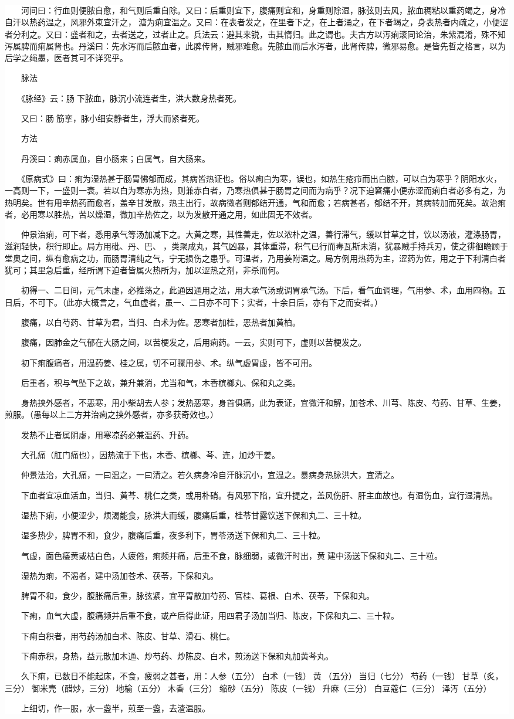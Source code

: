 
　　河间曰：行血则便脓自愈，和气则后重自除。又曰：后重则宜下，腹痛则宜和，身重则除湿，脉弦则去风，脓血稠粘以重药竭之，身冷自汗以热药温之，风邪外束宜汗之， 溏为痢宜温之。又曰：在表者发之，在里者下之，在上者涌之，在下者竭之，身表热者内疏之，小便涩者分利之。又曰：盛者和之，去者送之，过者止之。兵法云：避其来锐，击其惰归。此之谓也。夫古方以泻痢滚同论治，朱紫混淆，殊不知泻属脾而痢属肾也。丹溪曰：先水泻而后脓血者，此脾传肾，贼邪难愈。先脓血而后水泻者，此肾传脾，微邪易愈。是皆先哲之格言，以为后学之绳墨，医者其可不详究乎。

　　脉法

　　《脉经》云：肠 下脓血，脉沉小流连者生，洪大数身热者死。

　　又曰：肠 筋挛，脉小细安静者生，浮大而紧者死。

　　方法

　　丹溪曰：痢赤属血，自小肠来；白属气，自大肠来。

　　《原病式》曰：痢为湿热甚于肠胃怫郁而成，其病皆热证也。俗以痢白为寒，误也，如热生疮疖而出白脓，可以白为寒乎？阴阳水火，一高则一下，一盛则一衰。若以白为寒赤为热，则兼赤白者，乃寒热俱甚于肠胃之间而为病乎？况下迫窘痛小便赤涩而痢白者必多有之，为热明矣。世有用辛热药而愈者，盖辛甘发散，热主出行，故病微者则郁结开通，气和而愈；若病甚者，郁结不开，其病转加而死矣。故治痢者，必用寒以胜热，苦以燥湿，微加辛热佐之，以为发散开通之用，如此固无不效者。

　　仲景治痢，可下者，悉用承气等汤加减下之。大黄之寒，其性善走，佐以浓朴之温，善行滞气，缓以甘草之甘，饮以汤液，灌涤肠胃，滋润轻快，积行即止。局方用砒、丹、巴、 ，类聚成丸，其气凶暴，其体重滞，积气已行而毒瓦斯未消，犹暴贼手持兵刃，使之徘徊瞻顾于堂奥之间，纵有愈病之功，而肠胃清纯之气，宁无损伤之患乎。可温者，乃用姜附温之。局方例用热药为主，涩药为佐，用之于下利清白者犹可；其里急后重，经所谓下迫者皆属火热所为，加以涩热之剂，非杀而何。

　　初得一、二日间，元气未虚，必推荡之，此通因通用之法，用大承气汤或调胃承气汤。下后，看气血调理，气用参、术，血用四物。五日后，不可下。（此亦大概言之，气血虚者，虽一、二日亦不可下；实者，十余日后，亦有下之而安者。）

　　腹痛，以白芍药、甘草为君，当归、白术为佐。恶寒者加桂，恶热者加黄柏。

　　腹痛，因肺金之气郁在大肠之间，以苦梗发之，后用痢药。一云，实则可下，虚则以苦梗发之。

　　初下痢腹痛者，用温药姜、桂之属，切不可骤用参、术。纵气虚胃虚，皆不可用。

　　后重者，积与气坠下之故，兼升兼消，尤当和气，木香槟榔丸、保和丸之类。

　　身热挟外感者，不恶寒，用小柴胡去人参；发热恶寒，身首俱痛，此为表证，宜微汗和解，加苍术、川芎、陈皮、芍药、甘草、生姜，煎服。（愚每以上二方并治痢之挟外感者，亦多获奇效也。）

　　发热不止者属阴虚，用寒凉药必兼温药、升药。

　　大孔痛（肛门痛也），因热流于下也，木香、槟榔、芩、连，加炒干姜。

　　仲景法治，大孔痛，一曰温之，一曰清之。若久病身冷自汗脉沉小，宜温之。暴病身热脉洪大，宜清之。

　　下血者宜凉血活血，当归、黄芩、桃仁之类，或用朴硝。有风邪下陷，宜升提之，盖风伤肝、肝主血故也。有湿伤血，宜行湿清热。

　　湿热下痢，小便涩少，烦渴能食，脉洪大而缓，腹痛后重，桂苓甘露饮送下保和丸二、三十粒。

　　湿多热少，脾胃不和，食少，腹痛后重，夜多利下，胃苓汤送下保和丸二、三十粒。

　　气虚，面色痿黄或枯白色，人疲倦，痢频并痛，后重不食，脉细弱，或微汗时出，黄 建中汤送下保和丸二、三十粒。

　　湿热为痢，不渴者，建中汤加苍术、茯苓，下保和丸。

　　脾胃不和，食少，腹胀痛后重，脉弦紧，宜平胃散加芍药、官桂、葛根、白术、茯苓，下保和丸。

　　下痢，血气大虚，腹痛频并后重不食，或产后得此证，用四君子汤加当归、陈皮，下保和丸二、三十粒。

　　下痢白积者，用芍药汤加白术、陈皮、甘草、滑石、桃仁。

　　下痢赤积，身热，益元散加木通、炒芍药、炒陈皮、白术，煎汤送下保和丸加黄芩丸。

　　久下痢，已数日不能起床，不食，疲弱之甚者，用：人参（五分） 白术（一钱） 黄 （五分） 当归（七分） 芍药（一钱） 甘草（炙，三分） 御米壳（醋炒，三分） 地榆（五分） 木香（三分） 缩砂（五分） 陈皮（一钱） 升麻（三分） 白豆蔻仁（三分） 泽泻（五分）

　　上细切，作一服，水一盏半，煎至一盏，去渣温服。
